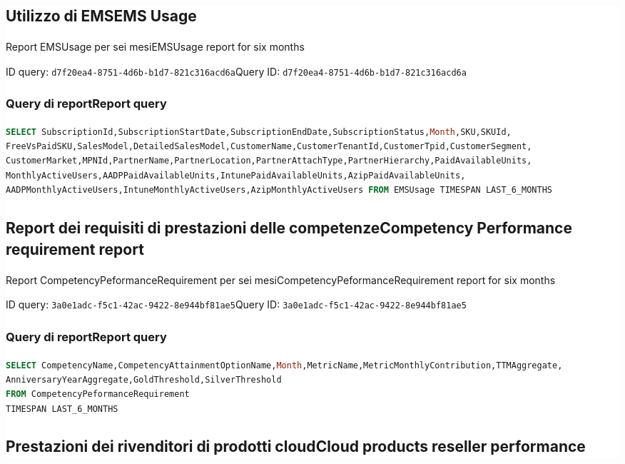 ## <a name="ems-usage"></a><span data-ttu-id="b4432-136">Utilizzo di EMS</span><span class="sxs-lookup"><span data-stu-id="b4432-136">EMS Usage</span></span>

<span data-ttu-id="b4432-137">Report EMSUsage per sei mesi</span><span class="sxs-lookup"><span data-stu-id="b4432-137">EMSUsage report for six months</span></span>

<span data-ttu-id="b4432-138">ID query: `d7f20ea4-8751-4d6b-b1d7-821c316acd6a`</span><span class="sxs-lookup"><span data-stu-id="b4432-138">Query ID: `d7f20ea4-8751-4d6b-b1d7-821c316acd6a`</span></span>

### <a name="report-query"></a><span data-ttu-id="b4432-139">Query di report</span><span class="sxs-lookup"><span data-stu-id="b4432-139">Report query</span></span>

```sql
SELECT SubscriptionId,SubscriptionStartDate,SubscriptionEndDate,SubscriptionStatus,Month,SKU,SKUId,
FreeVsPaidSKU,SalesModel,DetailedSalesModel,CustomerName,CustomerTenantId,CustomerTpid,CustomerSegment,
CustomerMarket,MPNId,PartnerName,PartnerLocation,PartnerAttachType,PartnerHierarchy,PaidAvailableUnits,
MonthlyActiveUsers,AADPPaidAvailableUnits,IntunePaidAvailableUnits,AzipPaidAvailableUnits,
AADPMonthlyActiveUsers,IntuneMonthlyActiveUsers,AzipMonthlyActiveUsers FROM EMSUsage TIMESPAN LAST_6_MONTHS
```

## <a name="competency-performance-requirement-report"></a><span data-ttu-id="b4432-140">Report dei requisiti di prestazioni delle competenze</span><span class="sxs-lookup"><span data-stu-id="b4432-140">Competency Performance requirement report</span></span>

<span data-ttu-id="b4432-141">Report CompetencyPeformanceRequirement per sei mesi</span><span class="sxs-lookup"><span data-stu-id="b4432-141">CompetencyPeformanceRequirement report for six months</span></span>

<span data-ttu-id="b4432-142">ID query: `3a0e1adc-f5c1-42ac-9422-8e944bf81ae5`</span><span class="sxs-lookup"><span data-stu-id="b4432-142">Query ID: `3a0e1adc-f5c1-42ac-9422-8e944bf81ae5`</span></span>

### <a name="report-query"></a><span data-ttu-id="b4432-143">Query di report</span><span class="sxs-lookup"><span data-stu-id="b4432-143">Report query</span></span>

```sql
SELECT CompetencyName,CompetencyAttainmentOptionName,Month,MetricName,MetricMonthlyContribution,TTMAggregate,
AnniversaryYearAggregate,GoldThreshold,SilverThreshold 
FROM CompetencyPeformanceRequirement 
TIMESPAN LAST_6_MONTHS
```

## <a name="cloud-products-reseller-performance"></a><span data-ttu-id="b4432-144">Prestazioni dei rivenditori di prodotti cloud</span><span class="sxs-lookup"><span data-stu-id="b4432-144">Cloud products reseller performance</span></span>
